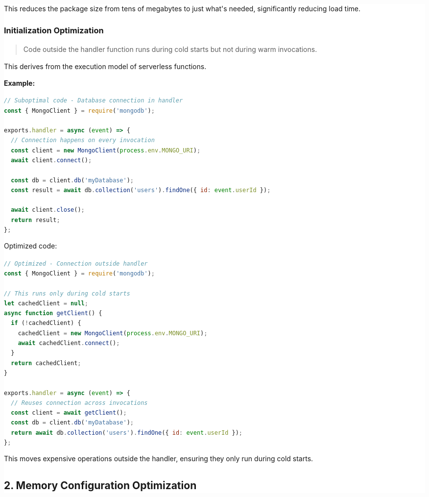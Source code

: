 This reduces the package size from tens of megabytes to just what's needed, significantly reducing load time.

### Initialization Optimization

> Code outside the handler function runs during cold starts but not during warm invocations.

This derives from the execution model of serverless functions.

**Example:**

```javascript
// Suboptimal code - Database connection in handler
const { MongoClient } = require('mongodb');

exports.handler = async (event) => {
  // Connection happens on every invocation
  const client = new MongoClient(process.env.MONGO_URI);
  await client.connect();
  
  const db = client.db('myDatabase');
  const result = await db.collection('users').findOne({ id: event.userId });
  
  await client.close();
  return result;
};
```

Optimized code:

```javascript
// Optimized - Connection outside handler
const { MongoClient } = require('mongodb');

// This runs only during cold starts
let cachedClient = null;
async function getClient() {
  if (!cachedClient) {
    cachedClient = new MongoClient(process.env.MONGO_URI);
    await cachedClient.connect();
  }
  return cachedClient;
}

exports.handler = async (event) => {
  // Reuses connection across invocations
  const client = await getClient();
  const db = client.db('myDatabase');
  return await db.collection('users').findOne({ id: event.userId });
};
```

This moves expensive operations outside the handler, ensuring they only run during cold starts.

## 2. Memory Configuration Optimization

